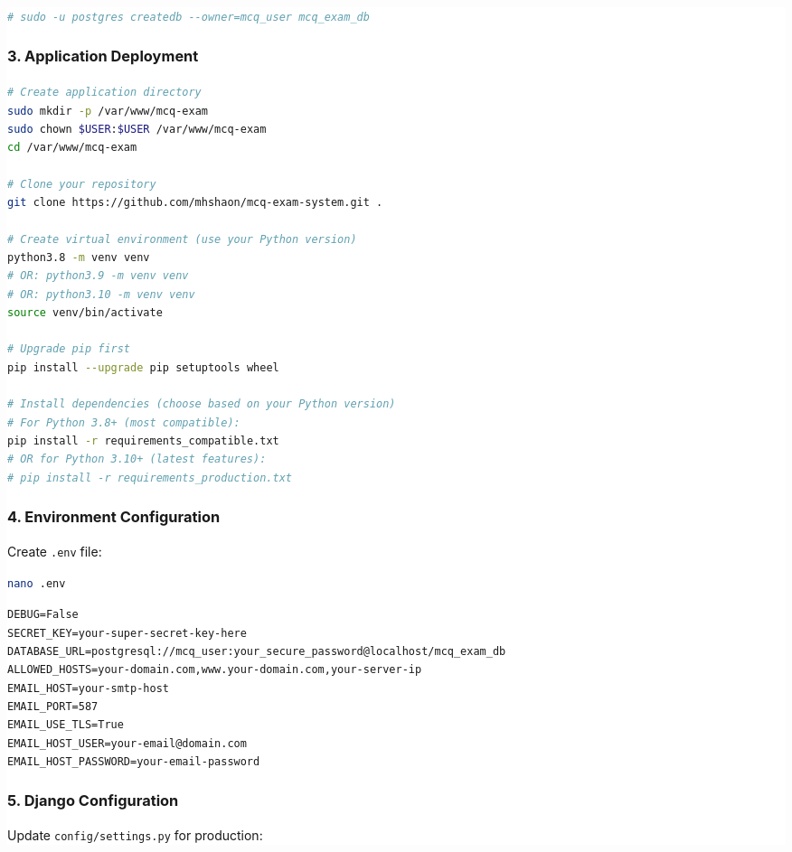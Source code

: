 ```bash
# sudo -u postgres createdb --owner=mcq_user mcq_exam_db
```

### 3. Application Deployment

```bash
# Create application directory
sudo mkdir -p /var/www/mcq-exam
sudo chown $USER:$USER /var/www/mcq-exam
cd /var/www/mcq-exam

# Clone your repository
git clone https://github.com/mhshaon/mcq-exam-system.git .

# Create virtual environment (use your Python version)
python3.8 -m venv venv
# OR: python3.9 -m venv venv
# OR: python3.10 -m venv venv
source venv/bin/activate

# Upgrade pip first
pip install --upgrade pip setuptools wheel

# Install dependencies (choose based on your Python version)
# For Python 3.8+ (most compatible):
pip install -r requirements_compatible.txt
# OR for Python 3.10+ (latest features):
# pip install -r requirements_production.txt
```

### 4. Environment Configuration

Create `.env` file:
```bash
nano .env
```

```env
DEBUG=False
SECRET_KEY=your-super-secret-key-here
DATABASE_URL=postgresql://mcq_user:your_secure_password@localhost/mcq_exam_db
ALLOWED_HOSTS=your-domain.com,www.your-domain.com,your-server-ip
EMAIL_HOST=your-smtp-host
EMAIL_PORT=587
EMAIL_USE_TLS=True
EMAIL_HOST_USER=your-email@domain.com
EMAIL_HOST_PASSWORD=your-email-password
```

### 5. Django Configuration

Update `config/settings.py` for production:
